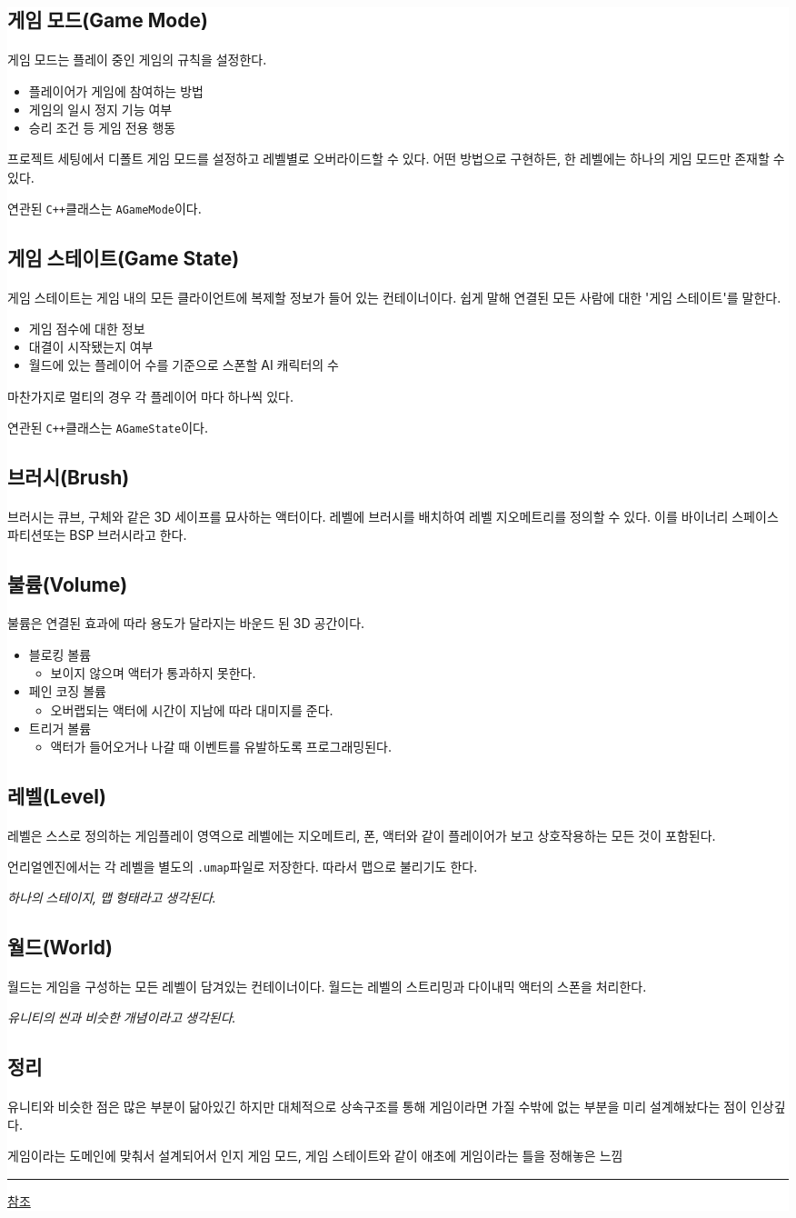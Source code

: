 ## 게임 모드(Game Mode)

게임 모드는 플레이 중인 게임의 규칙을 설정한다.

- 플레이어가 게임에 참여하는 방법
- 게임의 일시 정지 기능 여부
- 승리 조건 등 게임 전용 행동

프로젝트 세팅에서 디폴트 게임 모드를 설정하고 레벨별로 오버라이드할 수 있다. 어떤 방법으로 구현하든, 한 레벨에는 하나의 게임 모드만 존재할 수 있다.

연관된 `C++`클래스는 `AGameMode`이다.

## 게임 스테이트(Game State)

게임 스테이트는 게임 내의 모든 클라이언트에 복제할 정보가 들어 있는 컨테이너이다. 쉽게 말해 연결된 모든 사람에 대한 '게임 스테이트'를 말한다.

- 게임 점수에 대한 정보
- 대결이 시작됐는지 여부
- 월드에 있는 플레이어 수를 기준으로 스폰할 AI 캐릭터의 수

마찬가지로 멀티의 경우 각 플레이어 마다 하나씩 있다.

연관된 `C++`클래스는 `AGameState`이다.

## 브러시(Brush)

브러시는 큐브, 구체와 같은 3D 세이프를 묘사하는 액터이다. 레벨에 브러시를 배치하여 레벨 지오메트리를 정의할 수 있다. 이를 바이너리 스페이스 파티션또는 BSP 브러시라고 한다.

## 불륨(Volume)

불륨은 연결된 효과에 따라 용도가 달라지는 바운드 된 3D 공간이다.

- 블로킹 볼륨
  - 보이지 않으며 액터가 통과하지 못한다.
- 페인 코징 볼륨
  - 오버랩되는 액터에 시간이 지남에 따라 대미지를 준다.
- 트리거 볼륨
  - 액터가 들어오거나 나갈 때 이벤트를 유발하도록 프로그래밍된다.

## 레벨(Level)

레벨은 스스로 정의하는 게임플레이 영역으로 레벨에는 지오메트리, 폰, 액터와 같이 플레이어가 보고 상호작용하는 모든 것이 포함된다.

언리얼엔진에서는 각 레벨을 별도의 `.umap`파일로 저장한다. 따라서 맵으로 불리기도 한다.

*하나의 스테이지, 맵 형태라고 생각된다.*

## 월드(World)

월드는 게임을 구성하는 모든 레벨이 담겨있는 컨테이너이다. 월드는 레벨의 스트리밍과 다이내믹 액터의 스폰을 처리한다.

*유니티의 씬과 비슷한 개념이라고 생각된다.*

## 정리

유니티와 비슷한 점은 많은 부분이 닮아있긴 하지만 대체적으로 상속구조를 통해 게임이라면 가질 수밖에 없는 부분을 미리 설계해놨다는 점이 인상깊다.

게임이라는 도메인에 맞춰서 설계되어서 인지 게임 모드, 게임 스테이트와 같이 애초에 게임이라는 틀을 정해놓은 느낌

---

[참조](https://docs.unrealengine.com/5.0/ko/unreal-engine-terminology/)
